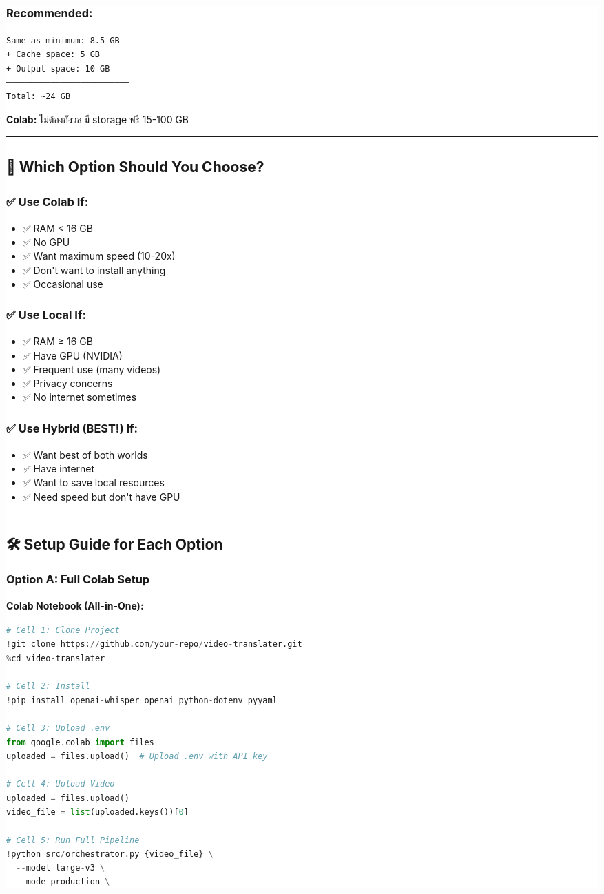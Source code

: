 ### Recommended:
```
Same as minimum: 8.5 GB
+ Cache space: 5 GB
+ Output space: 10 GB
─────────────────────────
Total: ~24 GB
```

**Colab:** ไม่ต้องกังวล มี storage ฟรี 15-100 GB

---

## 🎯 Which Option Should You Choose?

### ✅ **Use Colab If:**
- ✅ RAM < 16 GB
- ✅ No GPU
- ✅ Want maximum speed (10-20x)
- ✅ Don't want to install anything
- ✅ Occasional use

### ✅ **Use Local If:**
- ✅ RAM ≥ 16 GB
- ✅ Have GPU (NVIDIA)
- ✅ Frequent use (many videos)
- ✅ Privacy concerns
- ✅ No internet sometimes

### ✅ **Use Hybrid (BEST!) If:**
- ✅ Want best of both worlds
- ✅ Have internet
- ✅ Want to save local resources
- ✅ Need speed but don't have GPU

---

## 🛠️ Setup Guide for Each Option

### **Option A: Full Colab Setup**

**Colab Notebook (All-in-One):**

```python
# Cell 1: Clone Project
!git clone https://github.com/your-repo/video-translater.git
%cd video-translater

# Cell 2: Install
!pip install openai-whisper openai python-dotenv pyyaml

# Cell 3: Upload .env
from google.colab import files
uploaded = files.upload()  # Upload .env with API key

# Cell 4: Upload Video
uploaded = files.upload()
video_file = list(uploaded.keys())[0]

# Cell 5: Run Full Pipeline
!python src/orchestrator.py {video_file} \
  --model large-v3 \
  --mode production \
```